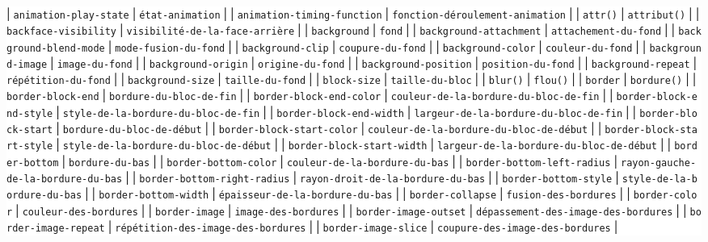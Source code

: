 | ` animation-play-state ` | `état-animation` |
| ` animation-timing-function ` | `fonction-déroulement-animation` |
| ` attr() ` | `attribut()` |
| ` backface-visibility ` | `visibilité-de-la-face-arrière` |
| ` background ` | `fond` |
| ` background-attachment ` | `attachement-du-fond` |
| ` background-blend-mode ` | `mode-fusion-du-fond` |
| ` background-clip ` | `coupure-du-fond` |
| ` background-color ` | `couleur-du-fond` |
| ` background-image ` | `image-du-fond` |
| ` background-origin ` | `origine-du-fond` |
| ` background-position ` | `position-du-fond` |
| ` background-repeat ` | `répétition-du-fond` |
| ` background-size ` | `taille-du-fond` |
| ` block-size ` | `taille-du-bloc` |
| ` blur() ` | `flou()` |
| ` border ` | `bordure()` |
| ` border-block-end ` | `bordure-du-bloc-de-fin` |
| ` border-block-end-color ` | `couleur-de-la-bordure-du-bloc-de-fin` |
| ` border-block-end-style ` | `style-de-la-bordure-du-bloc-de-fin` |
| ` border-block-end-width ` | `largeur-de-la-bordure-du-bloc-de-fin` |
| ` border-block-start ` | `bordure-du-bloc-de-début` |
| ` border-block-start-color ` | `couleur-de-la-bordure-du-bloc-de-début` |
| ` border-block-start-style ` | `style-de-la-bordure-du-bloc-de-début` |
| ` border-block-start-width ` | `largeur-de-la-bordure-du-bloc-de-début` |
| ` border-bottom ` | `bordure-du-bas` |
| ` border-bottom-color ` | `couleur-de-la-bordure-du-bas` |
| ` border-bottom-left-radius ` | `rayon-gauche-de-la-bordure-du-bas` |
| ` border-bottom-right-radius ` | `rayon-droit-de-la-bordure-du-bas` |
| ` border-bottom-style ` | `style-de-la-bordure-du-bas` |
| ` border-bottom-width ` | `épaisseur-de-la-bordure-du-bas` |
| ` border-collapse ` | `fusion-des-bordures` |
| ` border-color ` | `couleur-des-bordures` |
| ` border-image ` | `image-des-bordures` |
| ` border-image-outset ` | `dépassement-des-image-des-bordures` |
| ` border-image-repeat ` | `répétition-des-image-des-bordures` |
| ` border-image-slice ` | `coupure-des-image-des-bordures` |
